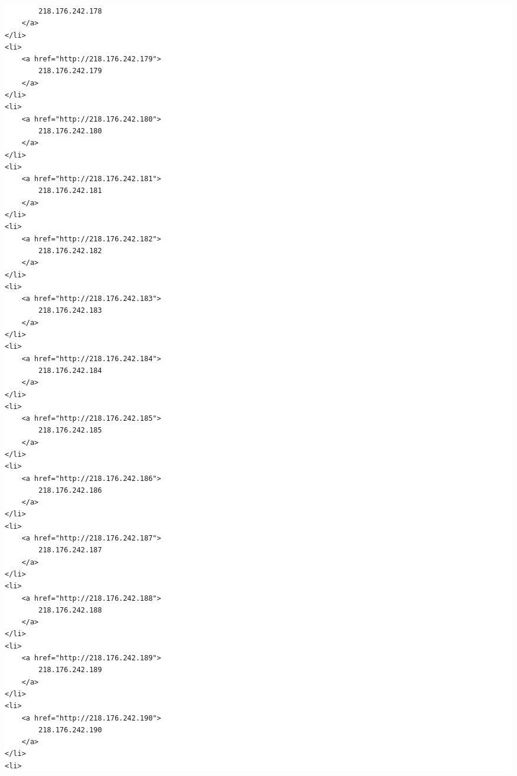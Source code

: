             218.176.242.178
        </a>
    </li>
    <li>
        <a href="http://218.176.242.179">
            218.176.242.179
        </a>
    </li>
    <li>
        <a href="http://218.176.242.180">
            218.176.242.180
        </a>
    </li>
    <li>
        <a href="http://218.176.242.181">
            218.176.242.181
        </a>
    </li>
    <li>
        <a href="http://218.176.242.182">
            218.176.242.182
        </a>
    </li>
    <li>
        <a href="http://218.176.242.183">
            218.176.242.183
        </a>
    </li>
    <li>
        <a href="http://218.176.242.184">
            218.176.242.184
        </a>
    </li>
    <li>
        <a href="http://218.176.242.185">
            218.176.242.185
        </a>
    </li>
    <li>
        <a href="http://218.176.242.186">
            218.176.242.186
        </a>
    </li>
    <li>
        <a href="http://218.176.242.187">
            218.176.242.187
        </a>
    </li>
    <li>
        <a href="http://218.176.242.188">
            218.176.242.188
        </a>
    </li>
    <li>
        <a href="http://218.176.242.189">
            218.176.242.189
        </a>
    </li>
    <li>
        <a href="http://218.176.242.190">
            218.176.242.190
        </a>
    </li>
    <li>
